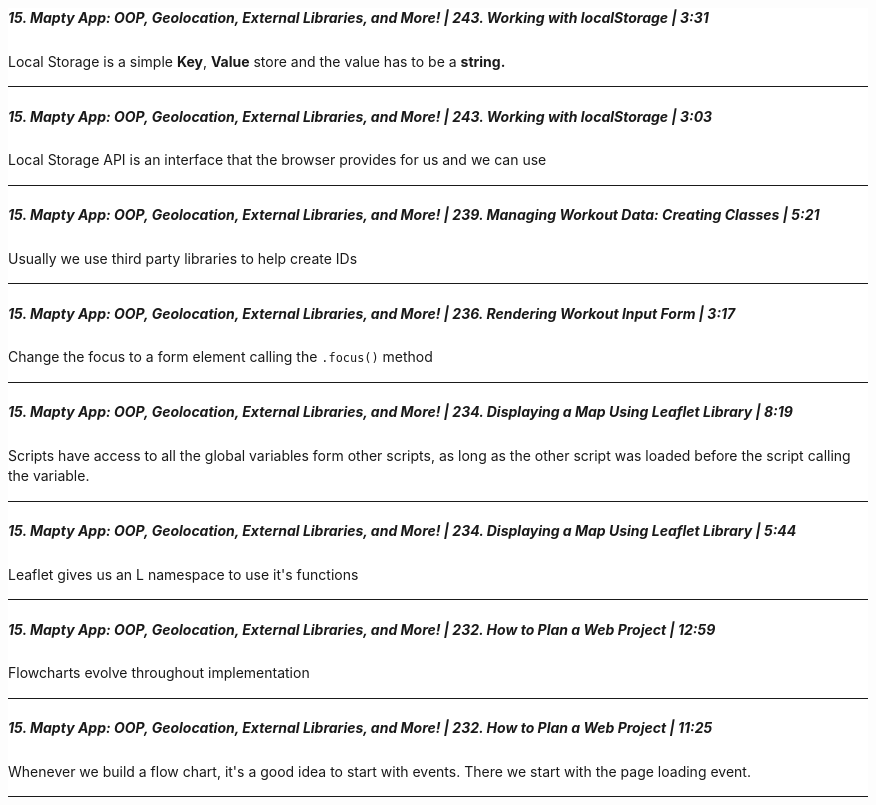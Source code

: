 ##### 15\. Mapty App: OOP, Geolocation, External Libraries, and More! | 243\. Working with localStorage | 3:31

Local Storage is a simple **Key**, **Value** store and the value has to be a **string.**

---

##### 15\. Mapty App: OOP, Geolocation, External Libraries, and More! | 243\. Working with localStorage | 3:03

Local Storage API is an interface that the browser provides for us and we can use

---

##### 15\. Mapty App: OOP, Geolocation, External Libraries, and More! | 239\. Managing Workout Data: Creating Classes | 5:21

Usually we use third party libraries to help create IDs 

---

##### 15\. Mapty App: OOP, Geolocation, External Libraries, and More! | 236\. Rendering Workout Input Form | 3:17

Change the focus to a form element calling the `.focus()` method

---

##### 15\. Mapty App: OOP, Geolocation, External Libraries, and More! | 234\. Displaying a Map Using Leaflet Library | 8:19

Scripts have access to all the global variables form other scripts, as long as the other script was loaded before the script calling the variable.

---

##### 15\. Mapty App: OOP, Geolocation, External Libraries, and More! | 234\. Displaying a Map Using Leaflet Library | 5:44

Leaflet gives us an L namespace to use it's functions

---

##### 15\. Mapty App: OOP, Geolocation, External Libraries, and More! | 232\. How to Plan a Web Project | 12:59

Flowcharts evolve throughout implementation 

---

##### 15\. Mapty App: OOP, Geolocation, External Libraries, and More! | 232\. How to Plan a Web Project | 11:25

Whenever we build a flow chart, it's a good idea to start with events. There we start with the page loading event.

---